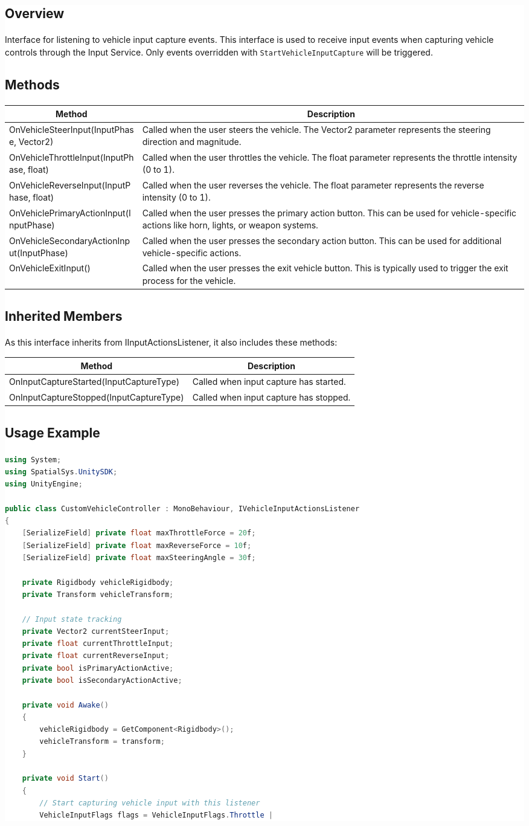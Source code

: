 ## Overview
Interface for listening to vehicle input capture events. This interface is used to receive input events when capturing vehicle controls through the Input Service. Only events overridden with `StartVehicleInputCapture` will be triggered.

## Methods

| Method | Description |
| --- | --- |
| OnVehicleSteerInput(InputPhase, Vector2) | Called when the user steers the vehicle. The Vector2 parameter represents the steering direction and magnitude. |
| OnVehicleThrottleInput(InputPhase, float) | Called when the user throttles the vehicle. The float parameter represents the throttle intensity (0 to 1). |
| OnVehicleReverseInput(InputPhase, float) | Called when the user reverses the vehicle. The float parameter represents the reverse intensity (0 to 1). |
| OnVehiclePrimaryActionInput(InputPhase) | Called when the user presses the primary action button. This can be used for vehicle-specific actions like horn, lights, or weapon systems. |
| OnVehicleSecondaryActionInput(InputPhase) | Called when the user presses the secondary action button. This can be used for additional vehicle-specific actions. |
| OnVehicleExitInput() | Called when the user presses the exit vehicle button. This is typically used to trigger the exit process for the vehicle. |

## Inherited Members
As this interface inherits from IInputActionsListener, it also includes these methods:

| Method | Description |
| --- | --- |
| OnInputCaptureStarted(InputCaptureType) | Called when input capture has started. |
| OnInputCaptureStopped(InputCaptureType) | Called when input capture has stopped. |

## Usage Example

```csharp
using System;
using SpatialSys.UnitySDK;
using UnityEngine;

public class CustomVehicleController : MonoBehaviour, IVehicleInputActionsListener
{
    [SerializeField] private float maxThrottleForce = 20f;
    [SerializeField] private float maxReverseForce = 10f;
    [SerializeField] private float maxSteeringAngle = 30f;
    
    private Rigidbody vehicleRigidbody;
    private Transform vehicleTransform;
    
    // Input state tracking
    private Vector2 currentSteerInput;
    private float currentThrottleInput;
    private float currentReverseInput;
    private bool isPrimaryActionActive;
    private bool isSecondaryActionActive;
    
    private void Awake()
    {
        vehicleRigidbody = GetComponent<Rigidbody>();
        vehicleTransform = transform;
    }
    
    private void Start()
    {
        // Start capturing vehicle input with this listener
        VehicleInputFlags flags = VehicleInputFlags.Throttle | 
```